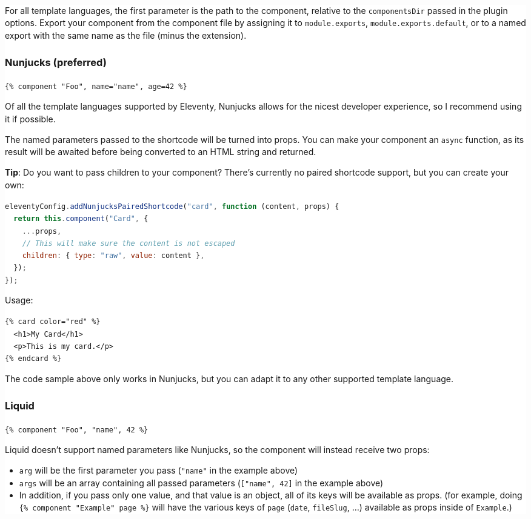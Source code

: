 For all template languages, the first parameter is the path to the component, relative to the `componentsDir` passed in the plugin options. Export your component from the component file by assigning it to `module.exports`, `module.exports.default`, or to a named export with the same name as the file (minus the extension).

### Nunjucks (preferred)

```nunjucks
{% component "Foo", name="name", age=42 %}
```

Of all the template languages supported by Eleventy, Nunjucks allows for the nicest developer experience, so I recommend using it if possible.

The named parameters passed to the shortcode will be turned into props. You can make your component an `async` function, as its result will be awaited before being converted to an HTML string and returned.

**Tip**: Do you want to pass children to your component? There’s currently no paired shortcode support, but you can create your own:

```js
eleventyConfig.addNunjucksPairedShortcode("card", function (content, props) {
  return this.component("Card", {
    ...props,
    // This will make sure the content is not escaped
    children: { type: "raw", value: content },
  });
});
```

Usage:

```nunjucks
{% card color="red" %}
  <h1>My Card</h1>
  <p>This is my card.</p>
{% endcard %}
```

The code sample above only works in Nunjucks, but you can adapt it to any other supported template language.

### Liquid

```liquid
{% component "Foo", "name", 42 %}
```

Liquid doesn’t support named parameters like Nunjucks, so the component will instead receive two props:

- `arg` will be the first parameter you pass (`"name"` in the example above)
- `args` will be an array containing all passed parameters (`["name", 42]` in the example above)
- In addition, if you pass only one value, and that value is an object, all of its keys will be available as props. (for example, doing `{% component "Example" page %}` will have the various keys of `page` (`date`, `fileSlug`, …) available as props inside of `Example`.)
